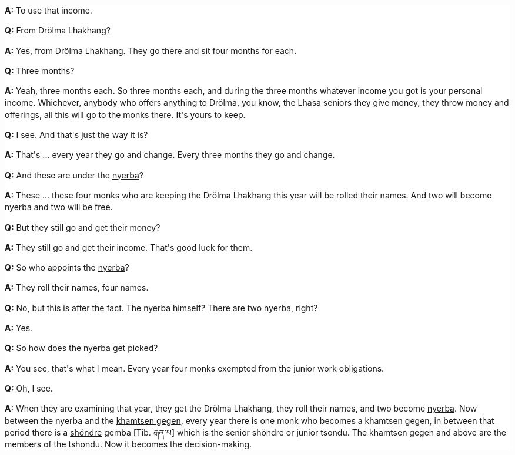 **A:**  To use that income.   

**Q:**  From Drölma Lhakhang?   

**A:**  Yes, from Drölma Lhakhang. They go there and sit four months for each.   

**Q:**  Three months?   

**A:**  Yeah, three months each. So three months each, and during the three months whatever income you got is your personal income. Whichever, anybody who offers anything to Drölma, you know, the Lhasa seniors they give money, they throw money and offerings, all this will go to the monks there. It's yours to keep.   

**Q:**  I see. And that's just the way it is?   

**A:**  That's ... every year they go and change. Every three months they go and change.   

**Q:**  And these are under the <a href="#" data-tooltip="[tib. གཉེར་པ]** A steward or manager. In some monasteries, the nyerba was in charge of storerooms under the authority of a higher manager called a chandzö.">nyerba</a>?   

**A:**  These ... these four monks who are keeping the Drölma Lhakhang this year will be rolled their names. And two will become <a href="#" data-tooltip="[tib. གཉེར་པ]** A steward or manager. In some monasteries, the nyerba was in charge of storerooms under the authority of a higher manager called a chandzö.">nyerba</a> and two will be free.   

**Q:**  But they still go and get their money?   

**A:**  They still go and get their income. That's good luck for them.   

**Q:**  So who appoints the <a href="#" data-tooltip="[tib. གཉེར་པ]** A steward or manager. In some monasteries, the nyerba was in charge of storerooms under the authority of a higher manager called a chandzö.">nyerba</a>?   

**A:**  They roll their names, four names.   

**Q:**  No, but this is after the fact. The <a href="#" data-tooltip="[tib. གཉེར་པ]** A steward or manager. In some monasteries, the nyerba was in charge of storerooms under the authority of a higher manager called a chandzö.">nyerba</a> himself? There are two nyerba, right?   

**A:**  Yes.   

**Q:**  So how does the <a href="#" data-tooltip="[tib. གཉེར་པ]** A steward or manager. In some monasteries, the nyerba was in charge of storerooms under the authority of a higher manager called a chandzö.">nyerba</a> get picked?   

**A:**  You see, that's what I mean. Every year four monks exempted from the junior work obligations.   

**Q:**  Oh, I see.   

**A:**  When they are examining that year, they get the Drölma Lhakhang, they roll their names, and two become <a href="#" data-tooltip="[tib. གཉེར་པ]** A steward or manager. In some monasteries, the nyerba was in charge of storerooms under the authority of a higher manager called a chandzö.">nyerba</a>. Now between the nyerba and the <a href="#" data-tooltip="[tib. ཁང་ཚན་དགེ་རྒན]** The head official of a khamtsen.">khamtsen gegen</a>, every year there is one monk who becomes a khamtsen gegen, in between that period there is a <a href="#" data-tooltip="[tib. གཞོན་ཁྲལ]** The work obligations all young monks have to do for the monastery (it literally means &quot;youth tax&quot;).">shöndre</a> gemba [Tib. རྒན་པ] which is the senior shöndre or junior tsondu. The khamtsen gegen and above are the members of the tshondu. Now it becomes the decision-making.   
